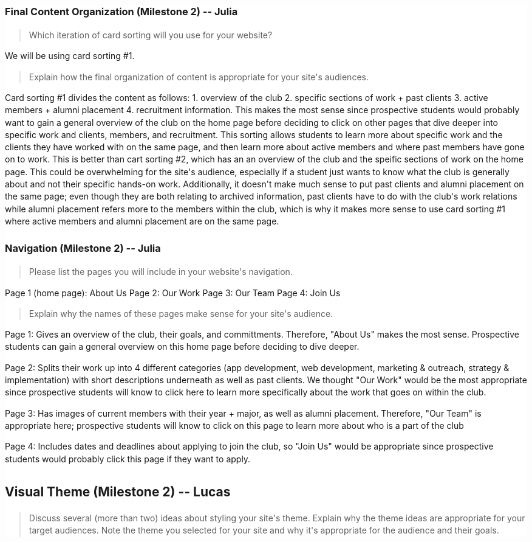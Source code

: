 
### Final Content Organization (Milestone 2) -- Julia
> Which iteration of card sorting will you use for your website?

We will be using card sorting #1.

> Explain how the final organization of content is appropriate for your site's audiences.

Card sorting #1 divides the content as follows: 1. overview of the club 2. specific sections of work + past clients 3. active members + alumni placement 4. recruitment information. This makes the most sense since prospective students would probably want to gain a general overview of the club on the home page before deciding to click on other pages that dive deeper into specific work and clients, members, and recruitment. This sorting allows students to learn more about specific work and the clients they have worked with on the same page, and then learn more about active members and where past members have gone on to work. This is better than cart sorting #2, which has an an overview of the club and the speific sections of work on the home page. This could be overwhelming for the site's audience, especially if a student just wants to know what the club is generally about and not their specific hands-on work. Additionally, it doesn't make much sense to put past clients and alumni placement on the same page; even though they are both relating to archived information, past clients have to do with the club's work relations while alumni placement refers more to the members within the club, which is why it makes more sense to use card sorting #1 where active members and alumni placement are on the same page.


### Navigation (Milestone 2) -- Julia
> Please list the pages you will include in your website's navigation.

Page 1 (home page): About Us
Page 2: Our Work
Page 3: Our Team
Page 4: Join Us

> Explain why the names of these pages make sense for your site's audience.

Page 1: Gives an overview of the club, their goals, and committments. Therefore, "About Us" makes the most sense. Prospective students can gain a general overview on this home page before deciding to dive deeper.

Page 2: Splits their work up into 4 different categories (app development, web development, marketing & outreach, strategy & implementation) with short descriptions underneath as well as past clients. We thought "Our Work" would be the most appropriate since prospective students will know to click here to learn more specifically about the work that goes on within the club.

Page 3: Has images of current members with their year + major, as well as alumni placement. Therefore, "Our Team" is appropriate here; prospective students will know to click on this page to learn more about who is a part of the club

Page 4: Includes dates and deadlines about applying to join the club, so "Join Us" would be appropriate since prospective students would probably click this page if they want to apply.

## Visual Theme (Milestone 2) -- Lucas
> Discuss several (more than two) ideas about styling your site's theme. Explain why the theme ideas are appropriate for your target audiences. Note the theme you selected for your site and why it's appropriate for the audience and their goals.
